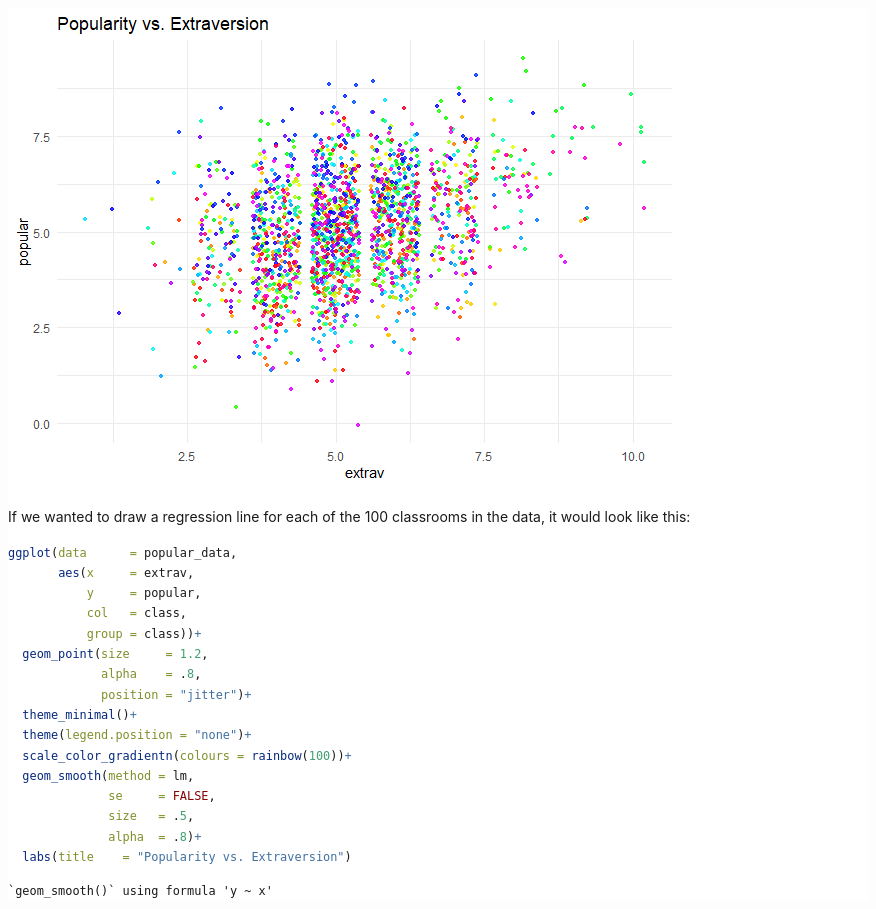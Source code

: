 ![](Introduction-to-MLM-in-R-2022_files/figure-gfm/unnamed-chunk-8-1.png)

If we wanted to draw a regression line for each of the 100 classrooms in
the data, it would look like this:

``` r
ggplot(data      = popular_data,
       aes(x     = extrav,
           y     = popular,
           col   = class,
           group = class))+ 
  geom_point(size     = 1.2,
             alpha    = .8,
             position = "jitter")+ 
  theme_minimal()+
  theme(legend.position = "none")+
  scale_color_gradientn(colours = rainbow(100))+
  geom_smooth(method = lm,
              se     = FALSE,
              size   = .5, 
              alpha  = .8)+ 
  labs(title    = "Popularity vs. Extraversion")
```

    `geom_smooth()` using formula 'y ~ x'
